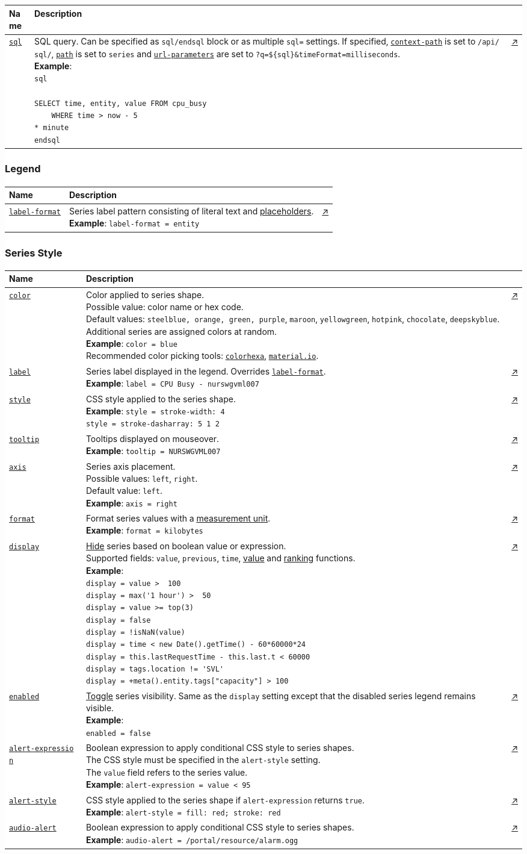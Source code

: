 

Name | Description | &nbsp;
:--|:--|:--
<a name="sql"></a>[`sql`](#sql) | SQL query. Can be specified as `sql/endsql` block or as multiple `sql=` settings. If specified, [`context-path`](#context-path) is set to `/api/sql/`, [`path`](#path) is set to `series` and [`url-parameters`](#url-parameters) are set to `?q=${sql}&timeFormat=milliseconds`.<br>**Example**:<br><code>sql<br>&nbsp;&nbsp;&nbsp; SELECT time, entity, value FROM cpu_busy<br>&nbsp;&nbsp;&nbsp; WHERE time > now - 5 * minute<br>endsql</code>| [↗](https://apps.axibase.com/chartlab/47886e22/5/)



### Legend

Name | Description | &nbsp;
:--|:--|:--
<a name="label-format"></a>[`label-format`](#label-format)| Series label pattern consisting of literal text and [placeholders](../../syntax/label-formatting.md).<br>**Example**: `label-format = entity`| [↗](https://apps.axibase.com/chartlab/49f500c1)

### Series Style

Name | Description | &nbsp;
:--|:--|:--
<a name="color"></a>[`color`](#color)| Color applied to series shape.<br>Possible value: color name or hex code.<br>Default values: `steelblue, orange, green, purple`, `maroon`, `yellowgreen`, `hotpink`, `chocolate`, `deepskyblue`.<br>Additional series are assigned colors at random.<br>**Example**: `color = blue`<br>Recommended color picking tools: [`colorhexa`](https://www.colorhexa.com/ffffff-to-0c9150), [`material.io`](https://material.io/design/color/#tools-for-picking-colors).| [↗](https://apps.axibase.com/chartlab/3d6cab08)
<a name="label"></a>[`label`](#label)| Series label displayed in the legend. Overrides [`label-format`](#label-format).<br>**Example**: `label = CPU Busy - nurswgvml007`| [↗](https://apps.axibase.com/chartlab/bca3cf3e)
<a name="style"></a>[`style`](#style)| CSS style applied to the series shape.<br>**Example**: `style = stroke-width: 4`<br>`style = stroke-dasharray: 5 1 2`| [↗](https://apps.axibase.com/chartlab/15b5420b)
<a name="tooltip"></a>[`tooltip`](#tooltip)| Tooltips displayed on mouseover.<br>**Example**: `tooltip = NURSWGVML007`| [↗](https://apps.axibase.com/chartlab/a46ea93e)
<a name="axis"></a>[`axis`](#axis)| Series axis placement.<br>Possible values: `left`, `right`.<br>Default value: `left`.<br>**Example**: `axis = right`| [↗](https://apps.axibase.com/chartlab/8a66a428)
<a name="format"></a>[`format`](#format) | Format series values with a [measurement unit](../../syntax/format-settings.md).<br>**Example**: `format = kilobytes`| [↗](https://apps.axibase.com/chartlab/938f5c6c)
<a name="display"></a>[`display`](#display)| [Hide](../../configuration/display-filters.md) series based on boolean value or expression.<br>Supported fields: `value`, `previous`, `time`, [value](../../syntax/value-functions.md) and [ranking](../../syntax/ranking-functions.md) functions.<br>**Example**: <br>`display = value >  100`<br>`display = max('1 hour') >  50`<br>`display = value >= top(3)`<br>`display = false`<br>`display = !isNaN(value)`<br>`display = time < new Date().getTime() - 60*60000*24`<br>`display = this.lastRequestTime - this.last.t < 60000`<br>`display = tags.location != 'SVL'`<br>`display = +meta().entity.tags["capacity"] > 100`| [↗](https://apps.axibase.com/chartlab/22235081/2/)
<a name="enabled"></a>[`enabled`](#enabled) | [Toggle](../../configuration/display-filters.md) series visibility. Same as the `display` setting except that the disabled series legend remains visible.<br>**Example**: <br>`enabled = false`| [↗](https://apps.axibase.com/chartlab/c576ab5d)
<a name="alert-expression"></a>[`alert-expression`](#alert-expression)| Boolean expression to apply conditional CSS style to series shapes.<br>The CSS style must be specified in the `alert-style` setting.<br>The `value` field refers to the series value.<br>**Example**: `alert-expression = value < 95`| [↗](https://apps.axibase.com/chartlab/28e4a7f0)
<a name="alert-style"></a>[`alert-style`](#alert-style) | CSS style applied to the series shape if `alert-expression` returns `true`.<br>**Example**: `alert-style = fill: red; stroke: red`| [↗](https://apps.axibase.com/chartlab/28e4a7f0)
<a name="audio-alert"></a>[`audio-alert`](#audio-alert) | Boolean expression to apply conditional CSS style to series shapes.<br>**Example**: `audio-alert = /portal/resource/alarm.ogg`| [↗](https://apps.axibase.com/chartlab/d3943e68)